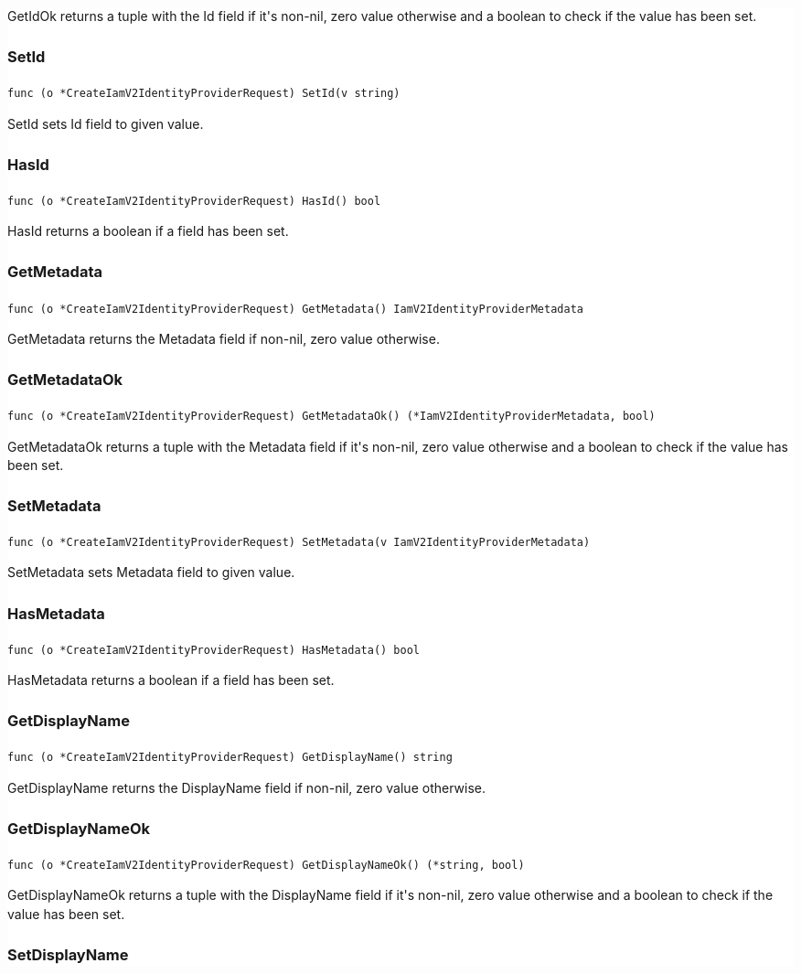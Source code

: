 GetIdOk returns a tuple with the Id field if it's non-nil, zero value otherwise
and a boolean to check if the value has been set.

### SetId

`func (o *CreateIamV2IdentityProviderRequest) SetId(v string)`

SetId sets Id field to given value.

### HasId

`func (o *CreateIamV2IdentityProviderRequest) HasId() bool`

HasId returns a boolean if a field has been set.

### GetMetadata

`func (o *CreateIamV2IdentityProviderRequest) GetMetadata() IamV2IdentityProviderMetadata`

GetMetadata returns the Metadata field if non-nil, zero value otherwise.

### GetMetadataOk

`func (o *CreateIamV2IdentityProviderRequest) GetMetadataOk() (*IamV2IdentityProviderMetadata, bool)`

GetMetadataOk returns a tuple with the Metadata field if it's non-nil, zero value otherwise
and a boolean to check if the value has been set.

### SetMetadata

`func (o *CreateIamV2IdentityProviderRequest) SetMetadata(v IamV2IdentityProviderMetadata)`

SetMetadata sets Metadata field to given value.

### HasMetadata

`func (o *CreateIamV2IdentityProviderRequest) HasMetadata() bool`

HasMetadata returns a boolean if a field has been set.

### GetDisplayName

`func (o *CreateIamV2IdentityProviderRequest) GetDisplayName() string`

GetDisplayName returns the DisplayName field if non-nil, zero value otherwise.

### GetDisplayNameOk

`func (o *CreateIamV2IdentityProviderRequest) GetDisplayNameOk() (*string, bool)`

GetDisplayNameOk returns a tuple with the DisplayName field if it's non-nil, zero value otherwise
and a boolean to check if the value has been set.

### SetDisplayName
